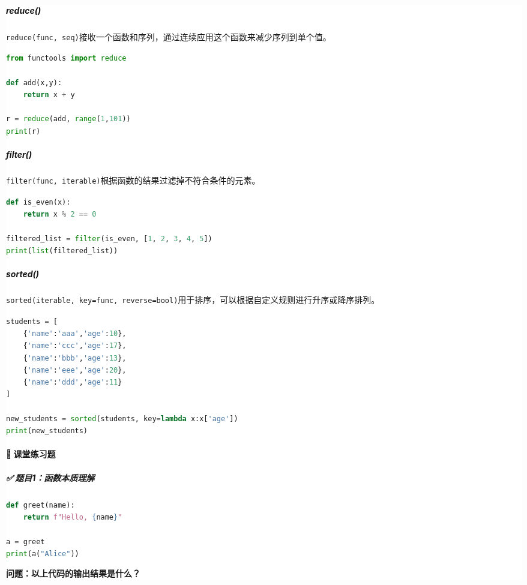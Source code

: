 ##### reduce()

`reduce(func, seq)`接收一个函数和序列，通过连续应用这个函数来减少序列到单个值。

```python
from functools import reduce

def add(x,y):
    return x + y

r = reduce(add, range(1,101))
print(r)
```

##### filter()

`filter(func, iterable)`根据函数的结果过滤掉不符合条件的元素。

```python
def is_even(x):
    return x % 2 == 0

filtered_list = filter(is_even, [1, 2, 3, 4, 5])
print(list(filtered_list))
```

##### sorted()

`sorted(iterable, key=func, reverse=bool)`用于排序，可以根据自定义规则进行升序或降序排列。

```python
students = [
    {'name':'aaa','age':10},
    {'name':'ccc','age':17},
    {'name':'bbb','age':13},
    {'name':'eee','age':20},
    {'name':'ddd','age':11}
]

new_students = sorted(students, key=lambda x:x['age'])
print(new_students)
```

#### 🧠 课堂练习题

##### ✅ 题目1：函数本质理解

```python
def greet(name):
    return f"Hello, {name}"

a = greet
print(a("Alice"))
```

**问题：以上代码的输出结果是什么？**
